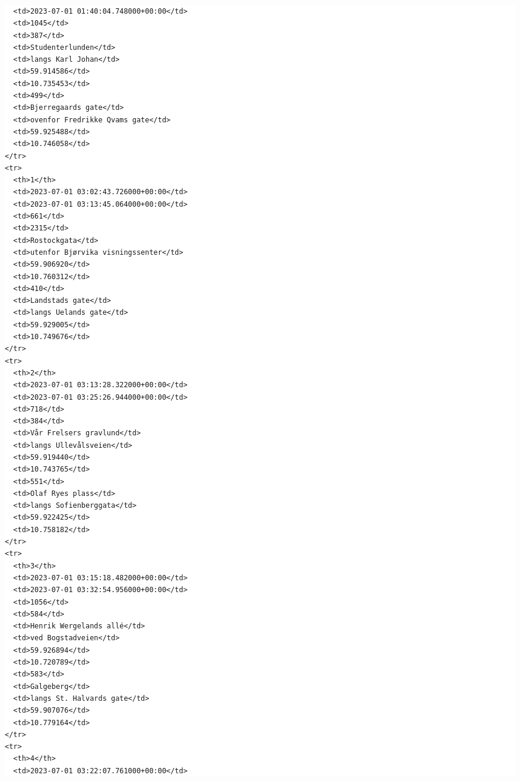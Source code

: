       <td>2023-07-01 01:40:04.748000+00:00</td>
      <td>1045</td>
      <td>387</td>
      <td>Studenterlunden</td>
      <td>langs Karl Johan</td>
      <td>59.914586</td>
      <td>10.735453</td>
      <td>499</td>
      <td>Bjerregaards gate</td>
      <td>ovenfor Fredrikke Qvams gate</td>
      <td>59.925488</td>
      <td>10.746058</td>
    </tr>
    <tr>
      <th>1</th>
      <td>2023-07-01 03:02:43.726000+00:00</td>
      <td>2023-07-01 03:13:45.064000+00:00</td>
      <td>661</td>
      <td>2315</td>
      <td>Rostockgata</td>
      <td>utenfor Bjørvika visningssenter</td>
      <td>59.906920</td>
      <td>10.760312</td>
      <td>410</td>
      <td>Landstads gate</td>
      <td>langs Uelands gate</td>
      <td>59.929005</td>
      <td>10.749676</td>
    </tr>
    <tr>
      <th>2</th>
      <td>2023-07-01 03:13:28.322000+00:00</td>
      <td>2023-07-01 03:25:26.944000+00:00</td>
      <td>718</td>
      <td>384</td>
      <td>Vår Frelsers gravlund</td>
      <td>langs Ullevålsveien</td>
      <td>59.919440</td>
      <td>10.743765</td>
      <td>551</td>
      <td>Olaf Ryes plass</td>
      <td>langs Sofienberggata</td>
      <td>59.922425</td>
      <td>10.758182</td>
    </tr>
    <tr>
      <th>3</th>
      <td>2023-07-01 03:15:18.482000+00:00</td>
      <td>2023-07-01 03:32:54.956000+00:00</td>
      <td>1056</td>
      <td>584</td>
      <td>Henrik Wergelands allé</td>
      <td>ved Bogstadveien</td>
      <td>59.926894</td>
      <td>10.720789</td>
      <td>583</td>
      <td>Galgeberg</td>
      <td>langs St. Halvards gate</td>
      <td>59.907076</td>
      <td>10.779164</td>
    </tr>
    <tr>
      <th>4</th>
      <td>2023-07-01 03:22:07.761000+00:00</td>